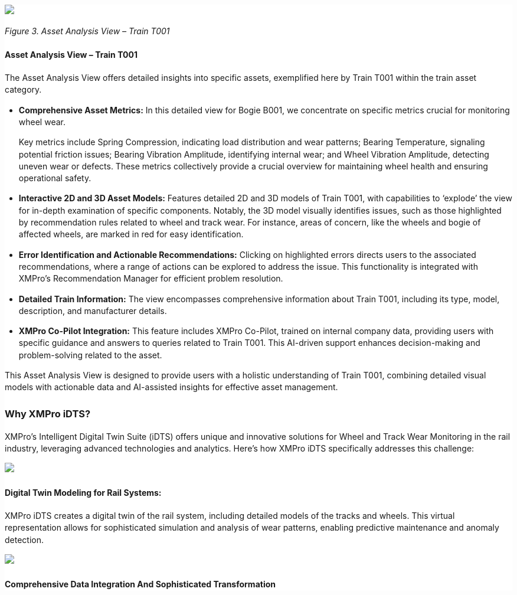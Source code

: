 ![](https://xmpro.com/wp-content/uploads/2023/12/V03\_Wheel-Threshold\_Asset-Analysis-Train-T012.jpg)

_Figure 3. Asset Analysis View – Train T001_

#### Asset Analysis View – Train T001

The Asset Analysis View offers detailed insights into specific assets, exemplified here by Train T001 within the train asset category.

*   **Comprehensive Asset Metrics:** In this detailed view for Bogie B001, we concentrate on specific metrics crucial for monitoring wheel wear.

    Key metrics include Spring Compression, indicating load distribution and wear patterns; Bearing Temperature, signaling potential friction issues; Bearing Vibration Amplitude, identifying internal wear; and Wheel Vibration Amplitude, detecting uneven wear or defects. These metrics collectively provide a crucial overview for maintaining wheel health and ensuring operational safety.
* **Interactive 2D and 3D Asset Models:** Features detailed 2D and 3D models of Train T001, with capabilities to ‘explode’ the view for in-depth examination of specific components. Notably, the 3D model visually identifies issues, such as those highlighted by recommendation rules related to wheel and track wear. For instance, areas of concern, like the wheels and bogie of affected wheels, are marked in red for easy identification.
* **Error Identification and Actionable Recommendations:** Clicking on highlighted errors directs users to the associated recommendations, where a range of actions can be explored to address the issue. This functionality is integrated with XMPro’s Recommendation Manager for efficient problem resolution.
* **Detailed Train Information:** The view encompasses comprehensive information about Train T001, including its type, model, description, and manufacturer details.
* **XMPro Co-Pilot Integration:** This feature includes XMPro Co-Pilot, trained on internal company data, providing users with specific guidance and answers to queries related to Train T001. This AI-driven support enhances decision-making and problem-solving related to the asset.

This Asset Analysis View is designed to provide users with a holistic understanding of Train T001, combining detailed visual models with actionable data and AI-assisted insights for effective asset management.

### Why XMPro iDTS?

XMPro’s Intelligent Digital Twin Suite (iDTS) offers unique and innovative solutions for Wheel and Track Wear Monitoring in the rail industry, leveraging advanced technologies and analytics. Here’s how XMPro iDTS specifically addresses this challenge:

![](https://xmpro.com/wp-content/uploads/2022/07/Digital-Twin-Simulation.png)

#### **Digital Twin Modeling for Rail Systems:**

XMPro iDTS creates a digital twin of the rail system, including detailed models of the tracks and wheels. This virtual representation allows for sophisticated simulation and analysis of wear patterns, enabling predictive maintenance and anomaly detection.

![](https://xmpro.com/wp-content/uploads/2023/12/Data-Wrangling.png)

#### **Comprehensive Data Integration And Sophisticated Transformation**
